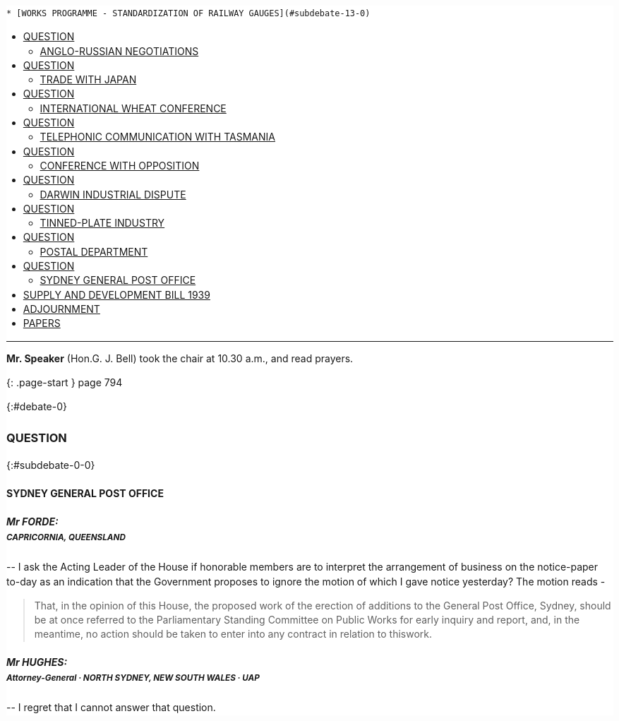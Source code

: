     * [WORKS PROGRAMME - STANDARDIZATION OF RAILWAY GAUGES](#subdebate-13-0)
* [QUESTION](#debate-14)
    * [ANGLO-RUSSIAN NEGOTIATIONS](#subdebate-14-0)
* [QUESTION](#debate-15)
    * [TRADE WITH JAPAN](#subdebate-15-0)
* [QUESTION](#debate-16)
    * [INTERNATIONAL WHEAT CONFERENCE](#subdebate-16-0)
* [QUESTION](#debate-17)
    * [TELEPHONIC COMMUNICATION WITH TASMANIA](#subdebate-17-0)
* [QUESTION](#debate-18)
    * [CONFERENCE WITH OPPOSITION](#subdebate-18-0)
* [QUESTION](#debate-19)
    * [DARWIN INDUSTRIAL DISPUTE](#subdebate-19-0)
* [QUESTION](#debate-20)
    * [TINNED-PLATE INDUSTRY](#subdebate-20-0)
* [QUESTION](#debate-21)
    * [POSTAL DEPARTMENT](#subdebate-21-0)
* [QUESTION](#debate-22)
    * [SYDNEY GENERAL POST OFFICE](#subdebate-22-0)
* [SUPPLY AND DEVELOPMENT BILL 1939](#debate-23)
* [ADJOURNMENT](#debate-24)
* [PAPERS](#debate-25)


----


 **Mr. Speaker** (Hon.G. J. Bell) took  the  chair at 10.30 a.m., and read  prayers. 

{: .page-start }
page 794

{:#debate-0}
### QUESTION

{:#subdebate-0-0}
#### SYDNEY GENERAL POST OFFICE

##### Mr FORDE:<br><small class="text-muted">CAPRICORNIA, QUEENSLAND</small>

-- I ask the Acting Leader of the House if honorable members  are  to interpret the arrangement of business on the notice-paper to-day  as  an indication that the Government proposes to ignore the motion of which I gave notice yesterday? The motion reads - 

  >That, in the opinion of this House, the proposed work of the erection of additions to the General Post Office, Sydney, should be at once referred to the Parliamentary Standing Committee on Public Works for early inquiry and report, and, in the meantime, no action should be taken to enter into any contract in relation to thiswork. 

##### Mr HUGHES:<br><small class="text-muted">Attorney-General &middot; NORTH SYDNEY, NEW SOUTH WALES &middot; UAP</small>

-- I regret that I cannot answer that question. 
